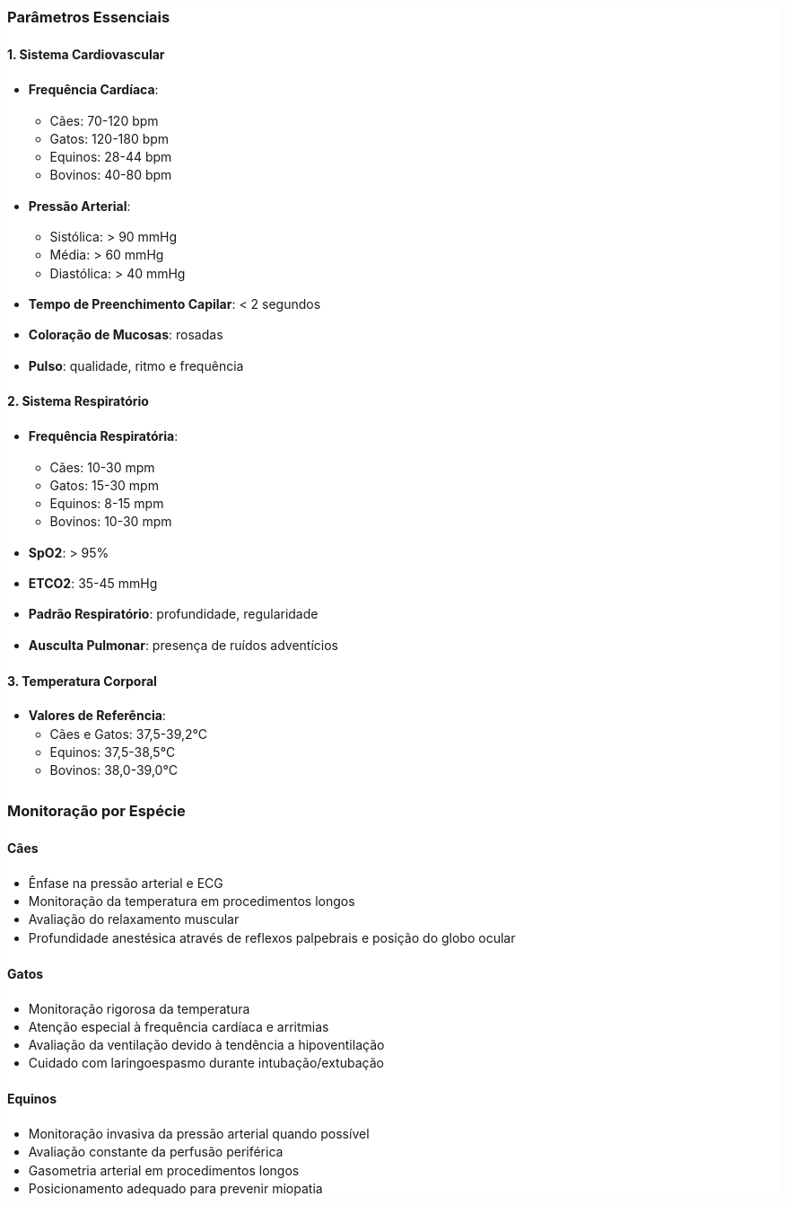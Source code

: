 ### Parâmetros Essenciais

#### 1. Sistema Cardiovascular

- **Frequência Cardíaca**: 
  - Cães: 70-120 bpm
  - Gatos: 120-180 bpm
  - Equinos: 28-44 bpm
  - Bovinos: 40-80 bpm

- **Pressão Arterial**:
  - Sistólica: > 90 mmHg
  - Média: > 60 mmHg
  - Diastólica: > 40 mmHg

- **Tempo de Preenchimento Capilar**: < 2 segundos
- **Coloração de Mucosas**: rosadas
- **Pulso**: qualidade, ritmo e frequência

#### 2. Sistema Respiratório

- **Frequência Respiratória**:
  - Cães: 10-30 mpm
  - Gatos: 15-30 mpm
  - Equinos: 8-15 mpm
  - Bovinos: 10-30 mpm

- **SpO2**: > 95%
- **ETCO2**: 35-45 mmHg
- **Padrão Respiratório**: profundidade, regularidade
- **Ausculta Pulmonar**: presença de ruídos adventícios

#### 3. Temperatura Corporal

- **Valores de Referência**:
  - Cães e Gatos: 37,5-39,2°C
  - Equinos: 37,5-38,5°C
  - Bovinos: 38,0-39,0°C

### Monitoração por Espécie

#### Cães
- Ênfase na pressão arterial e ECG
- Monitoração da temperatura em procedimentos longos
- Avaliação do relaxamento muscular
- Profundidade anestésica através de reflexos palpebrais e posição do globo ocular

#### Gatos
- Monitoração rigorosa da temperatura
- Atenção especial à frequência cardíaca e arritmias
- Avaliação da ventilação devido à tendência a hipoventilação
- Cuidado com laringoespasmo durante intubação/extubação

#### Equinos
- Monitoração invasiva da pressão arterial quando possível
- Avaliação constante da perfusão periférica
- Gasometria arterial em procedimentos longos
- Posicionamento adequado para prevenir miopatia
